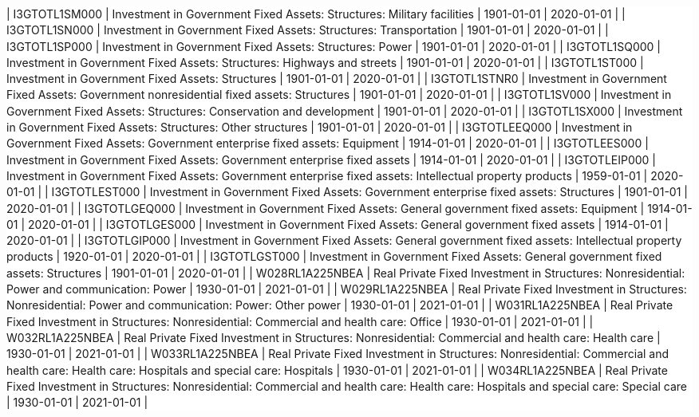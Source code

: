 | I3GTOTL1SM000   | Investment in Government Fixed Assets: Structures: Military facilities                                                                                                                                          | 1901-01-01          | 2020-01-01        |
| I3GTOTL1SN000   | Investment in Government Fixed Assets: Structures: Transportation                                                                                                                                               | 1901-01-01          | 2020-01-01        |
| I3GTOTL1SP000   | Investment in Government Fixed Assets: Structures: Power                                                                                                                                                        | 1901-01-01          | 2020-01-01        |
| I3GTOTL1SQ000   | Investment in Government Fixed Assets: Structures: Highways and streets                                                                                                                                         | 1901-01-01          | 2020-01-01        |
| I3GTOTL1ST000   | Investment in Government Fixed Assets: Structures                                                                                                                                                               | 1901-01-01          | 2020-01-01        |
| I3GTOTL1STNR0   | Investment in Government Fixed Assets: Government nonresidential fixed assets: Structures                                                                                                                       | 1901-01-01          | 2020-01-01        |
| I3GTOTL1SV000   | Investment in Government Fixed Assets: Structures: Conservation and development                                                                                                                                 | 1901-01-01          | 2020-01-01        |
| I3GTOTL1SX000   | Investment in Government Fixed Assets: Structures: Other structures                                                                                                                                             | 1901-01-01          | 2020-01-01        |
| I3GTOTLEEQ000   | Investment in Government Fixed Assets: Government enterprise fixed assets: Equipment                                                                                                                            | 1914-01-01          | 2020-01-01        |
| I3GTOTLEES000   | Investment in Government Fixed Assets: Government enterprise fixed assets                                                                                                                                       | 1914-01-01          | 2020-01-01        |
| I3GTOTLEIP000   | Investment in Government Fixed Assets: Government enterprise fixed assets: Intellectual property products                                                                                                       | 1959-01-01          | 2020-01-01        |
| I3GTOTLEST000   | Investment in Government Fixed Assets: Government enterprise fixed assets: Structures                                                                                                                           | 1901-01-01          | 2020-01-01        |
| I3GTOTLGEQ000   | Investment in Government Fixed Assets: General government fixed assets: Equipment                                                                                                                               | 1914-01-01          | 2020-01-01        |
| I3GTOTLGES000   | Investment in Government Fixed Assets: General government fixed assets                                                                                                                                          | 1914-01-01          | 2020-01-01        |
| I3GTOTLGIP000   | Investment in Government Fixed Assets: General government fixed assets: Intellectual property products                                                                                                          | 1920-01-01          | 2020-01-01        |
| I3GTOTLGST000   | Investment in Government Fixed Assets: General government fixed assets: Structures                                                                                                                              | 1901-01-01          | 2020-01-01        |
| W028RL1A225NBEA | Real Private Fixed Investment in Structures: Nonresidential: Power and communication: Power                                                                                                                     | 1930-01-01          | 2021-01-01        |
| W029RL1A225NBEA | Real Private Fixed Investment in Structures: Nonresidential: Power and communication: Power: Other power                                                                                                        | 1930-01-01          | 2021-01-01        |
| W031RL1A225NBEA | Real Private Fixed Investment in Structures: Nonresidential: Commercial and health care: Office                                                                                                                 | 1930-01-01          | 2021-01-01        |
| W032RL1A225NBEA | Real Private Fixed Investment in Structures: Nonresidential: Commercial and health care: Health care                                                                                                            | 1930-01-01          | 2021-01-01        |
| W033RL1A225NBEA | Real Private Fixed Investment in Structures: Nonresidential: Commercial and health care: Health care: Hospitals and special care: Hospitals                                                                     | 1930-01-01          | 2021-01-01        |
| W034RL1A225NBEA | Real Private Fixed Investment in Structures: Nonresidential: Commercial and health care: Health care: Hospitals and special care: Special care                                                                  | 1930-01-01          | 2021-01-01        |